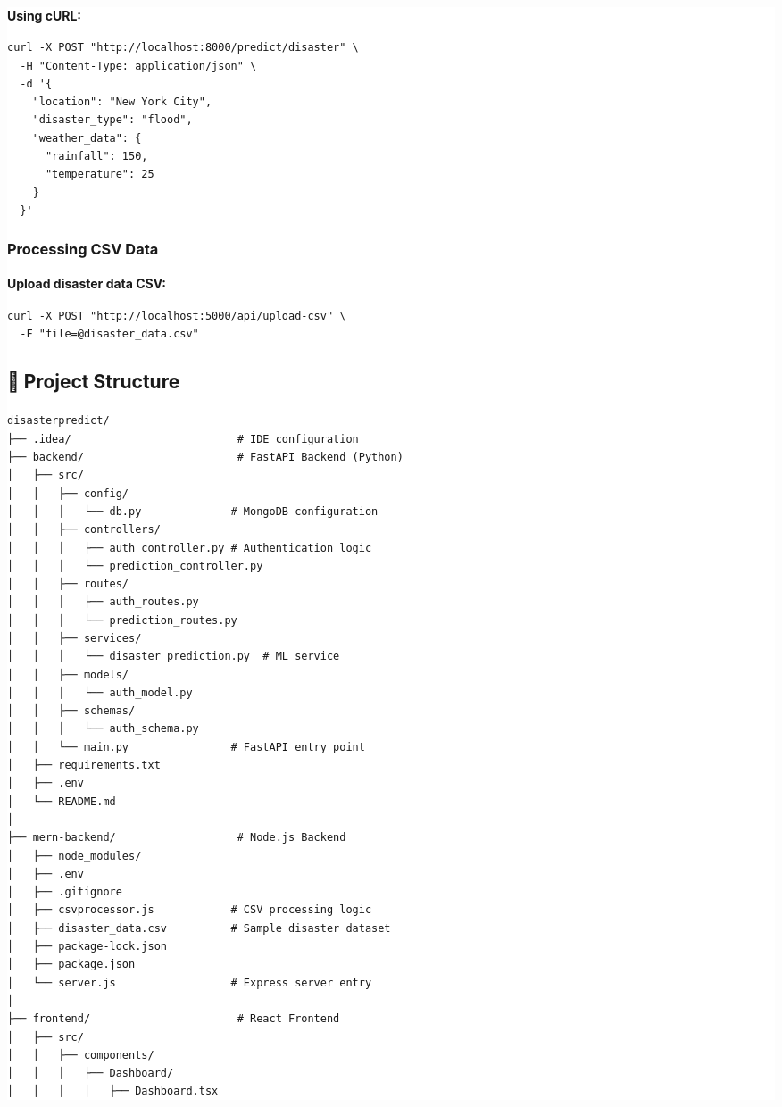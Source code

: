 **Using cURL:**

```
curl -X POST "http://localhost:8000/predict/disaster" \
  -H "Content-Type: application/json" \
  -d '{
    "location": "New York City",
    "disaster_type": "flood",
    "weather_data": {
      "rainfall": 150,
      "temperature": 25
    }
  }'
```

### Processing CSV Data

**Upload disaster data CSV:**

```
curl -X POST "http://localhost:5000/api/upload-csv" \
  -F "file=@disaster_data.csv"
```

## 📁 Project Structure

```
disasterpredict/
├── .idea/                          # IDE configuration
├── backend/                        # FastAPI Backend (Python)
│   ├── src/
│   │   ├── config/
│   │   │   └── db.py              # MongoDB configuration
│   │   ├── controllers/
│   │   │   ├── auth_controller.py # Authentication logic
│   │   │   └── prediction_controller.py
│   │   ├── routes/
│   │   │   ├── auth_routes.py
│   │   │   └── prediction_routes.py
│   │   ├── services/
│   │   │   └── disaster_prediction.py  # ML service
│   │   ├── models/
│   │   │   └── auth_model.py
│   │   ├── schemas/
│   │   │   └── auth_schema.py
│   │   └── main.py                # FastAPI entry point
│   ├── requirements.txt
│   ├── .env
│   └── README.md
│
├── mern-backend/                   # Node.js Backend
│   ├── node_modules/
│   ├── .env
│   ├── .gitignore
│   ├── csvprocessor.js            # CSV processing logic
│   ├── disaster_data.csv          # Sample disaster dataset
│   ├── package-lock.json
│   ├── package.json
│   └── server.js                  # Express server entry
│
├── frontend/                       # React Frontend
│   ├── src/
│   │   ├── components/
│   │   │   ├── Dashboard/
│   │   │   │   ├── Dashboard.tsx
```